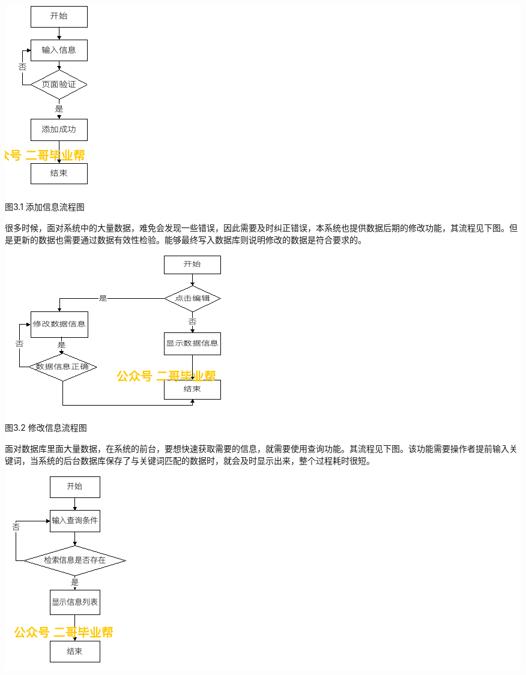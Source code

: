 ![](/images/0400stringboot/0407springboot/blog.001.png)

图3.1 添加信息流程图

很多时候，面对系统中的大量数据，难免会发现一些错误，因此需要及时纠正错误，本系统也提供数据后期的修改功能，其流程见下图。但是更新的数据也需要通过数据有效性检验。能够最终写入数据库则说明修改的数据是符合要求的。

![](/images/0400stringboot/0407springboot/blog.002.png)

图3.2 修改信息流程图

面对数据库里面大量数据，在系统的前台，要想快速获取需要的信息，就需要使用查询功能。其流程见下图。该功能需要操作者提前输入关键词，当系统的后台数据库保存了与关键词匹配的数据时，就会及时显示出来，整个过程耗时很短。

![](/images/0400stringboot/0407springboot/blog.003.png)
